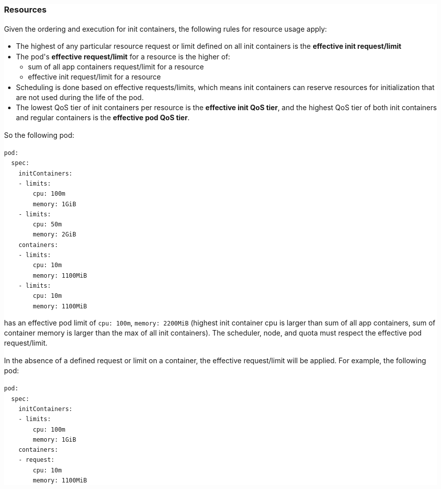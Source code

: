 
### Resources

Given the ordering and execution for init containers, the following rules
for resource usage apply:

* The highest of any particular resource request or limit defined on all init
  containers is the **effective init request/limit**
* The pod's **effective request/limit** for a resource is the higher of:
  * sum of all app containers request/limit for a resource
  * effective init request/limit for a resource
* Scheduling is done based on effective requests/limits, which means
  init containers can reserve resources for initialization that are not used
  during the life of the pod.
* The lowest QoS tier of init containers per resource is the **effective init QoS tier**,
  and the highest QoS tier of both init containers and regular containers is the
  **effective pod QoS tier**.

So the following pod:

    pod:
      spec:
        initContainers:
        - limits:
            cpu: 100m
            memory: 1GiB
        - limits:
            cpu: 50m
            memory: 2GiB
        containers:
        - limits:
            cpu: 10m
            memory: 1100MiB
        - limits:
            cpu: 10m
            memory: 1100MiB

has an effective pod limit of `cpu: 100m`, `memory: 2200MiB` (highest init
container cpu is larger than sum of all app containers, sum of container
memory is larger than the max of all init containers). The scheduler, node,
and quota must respect the effective pod request/limit.

In the absence of a defined request or limit on a container, the effective
request/limit will be applied. For example, the following pod:

    pod:
      spec:
        initContainers:
        - limits:
            cpu: 100m
            memory: 1GiB
        containers:
        - request:
            cpu: 10m
            memory: 1100MiB
